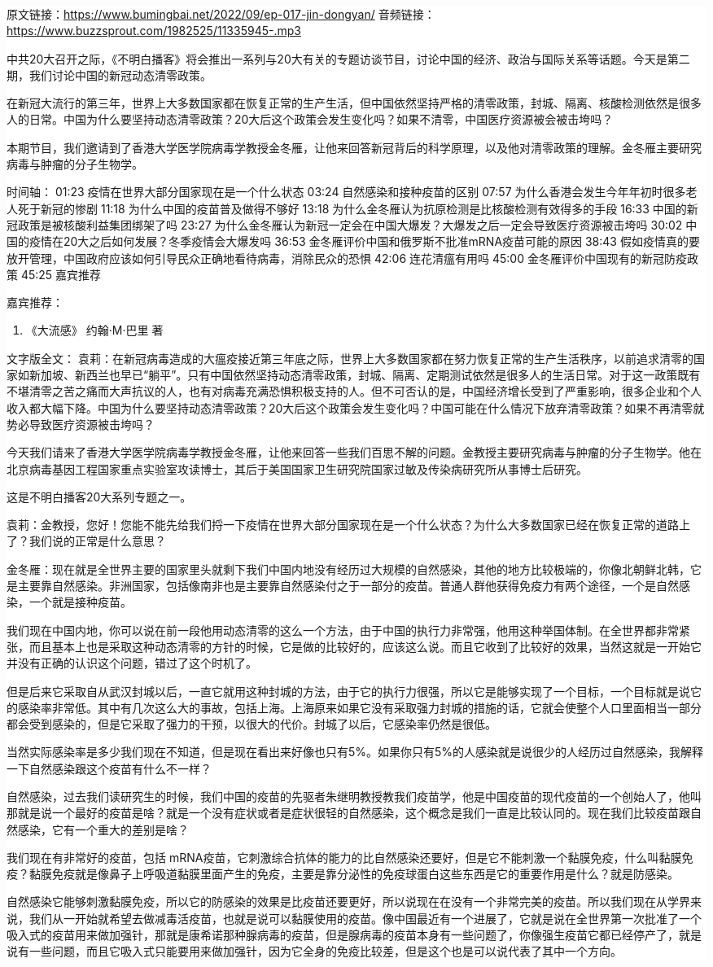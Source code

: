 原文链接：https://www.bumingbai.net/2022/09/ep-017-jin-dongyan/
音频链接：https://www.buzzsprout.com/1982525/11335945-.mp3

中共20大召开之际，《不明白播客》将会推出一系列与20大有关的专题访谈节目，讨论中国的经济、政治与国际关系等话题。今天是第二期，我们讨论中国的新冠动态清零政策。

在新冠大流行的第三年，世界上大多数国家都在恢复正常的生产生活，但中国依然坚持严格的清零政策，封城、隔离、核酸检测依然是很多人的日常。中国为什么要坚持动态清零政策？20大后这个政策会发生变化吗？如果不清零，中国医疗资源被会被击垮吗？ 

本期节目，我们邀请到了香港大学医学院病毒学教授金冬雁，让他来回答新冠背后的科学原理，以及他对清零政策的理解。金冬雁主要研究病毒与肿瘤的分子生物学。

时间轴：
01:23 疫情在世界大部分国家现在是一个什么状态
03:24 自然感染和接种疫苗的区别
07:57 为什么香港会发生今年年初时很多老人死于新冠的惨剧
11:18 为什么中国的疫苗普及做得不够好
13:18 为什么金冬雁认为抗原检测是比核酸检测有效得多的手段
16:33 中国的新冠政策是被核酸利益集团绑架了吗
23:27 为什么金冬雁认为新冠一定会在中国大爆发？大爆发之后一定会导致医疗资源被击垮吗
30:02 中国的疫情在20大之后如何发展？冬季疫情会大爆发吗
36:53 金冬雁评价中国和俄罗斯不批准mRNA疫苗可能的原因
38:43 假如疫情真的要放开管理，中国政府应该如何引导民众正确地看待病毒，消除民众的恐惧
42:06 连花清瘟有用吗
45:00 金冬雁评价中国现有的新冠防疫政策
45:25 嘉宾推荐

嘉宾推荐：
1. 《大流感》 约翰·M·巴里 著

文字版全文：
袁莉：在新冠病毒造成的大瘟疫接近第三年底之际，世界上大多数国家都在努力恢复正常的生产生活秩序，以前追求清零的国家如新加坡、新西兰也早已“躺平”。只有中国依然坚持动态清零政策，封城、隔离、定期测试依然是很多人的生活日常。对于这一政策既有不堪清零之苦之痛而大声抗议的人，也有对病毒充满恐惧积极支持的人。但不可否认的是，中国经济增长受到了严重影响，很多企业和个人收入都大幅下降。中国为什么要坚持动态清零政策？20大后这个政策会发生变化吗？中国可能在什么情况下放弃清零政策？如果不再清零就势必导致医疗资源被击垮吗？

今天我们请来了香港大学医学院病毒学教授金冬雁，让他来回答一些我们百思不解的问题。金教授主要研究病毒与肿瘤的分子生物学。他在北京病毒基因工程国家重点实验室攻读博士，其后于美国国家卫生研究院国家过敏及传染病研究所从事博士后研究。

这是不明白播客20大系列专题之一。

袁莉：金教授，您好！您能不能先给我们捋一下疫情在世界大部分国家现在是一个什么状态？为什么大多数国家已经在恢复正常的道路上了？我们说的正常是什么意思？

金冬雁：现在就是全世界主要的国家里头就剩下我们中国内地没有经历过大规模的自然感染，其他的地方比较极端的，你像北朝鲜北韩，它是主要靠自然感染。非洲国家，包括像南非也是主要靠自然感染付之于一部分的疫苗。普通人群他获得免疫力有两个途径，一个是自然感染，一个就是接种疫苗。

我们现在中国内地，你可以说在前一段他用动态清零的这么一个方法，由于中国的执行力非常强，他用这种举国体制。在全世界都非常紧张，而且基本上也是采取这种动态清零的方针的时候，它是做的比较好的，应该这么说。而且它收到了比较好的效果，当然这就是一开始它并没有正确的认识这个问题，错过了这个时机了。

但是后来它采取自从武汉封城以后，一直它就用这种封城的方法，由于它的执行力很强，所以它是能够实现了一个目标，一个目标就是说它的感染率非常低。其中有几次这么大的事故，包括上海。上海原来如果它没有采取强力封城的措施的话，它就会使整个人口里面相当一部分都会受到感染的，但是它采取了强力的干预，以很大的代价。封城了以后，它感染率仍然是很低。

当然实际感染率是多少我们现在不知道，但是现在看出来好像也只有5%。如果你只有5%的人感染就是说很少的人经历过自然感染，我解释一下自然感染跟这个疫苗有什么不一样？

自然感染，过去我们读研究生的时候，我们中国的疫苗的先驱者朱继明教授教我们疫苗学，他是中国疫苗的现代疫苗的一个创始人了，他叫那就是说一个最好的疫苗是啥？就是一个没有症状或者是症状很轻的自然感染，这个概念是我们一直是比较认同的。现在我们比较疫苗跟自然感染，它有一个重大的差别是啥？

我们现在有非常好的疫苗，包括 mRNA疫苗，它刺激综合抗体的能力的比自然感染还要好，但是它不能刺激一个黏膜免疫，什么叫黏膜免疫？黏膜免疫就是像鼻子上呼吸道黏膜里面产生的免疫，主要是靠分泌性的免疫球蛋白这些东西是它的重要作用是什么？就是防感染。

自然感染它能够刺激黏膜免疫，所以它的防感染的效果是比疫苗还要更好，所以说现在在没有一个非常完美的疫苗。所以我们现在从学界来说，我们从一开始就希望去做减毒活疫苗，也就是说可以黏膜使用的疫苗。像中国最近有一个进展了，它就是说在全世界第一次批准了一个吸入式的疫苗用来做加强针，那就是康希诺那种腺病毒的疫苗，但是腺病毒的疫苗本身有一些问题了，你像强生疫苗它都已经停产了，就是说有一些问题，而且它吸入式只能要用来做加强针，因为它全身的免疫比较差，但是这个也是可以说代表了其中一个方向。
